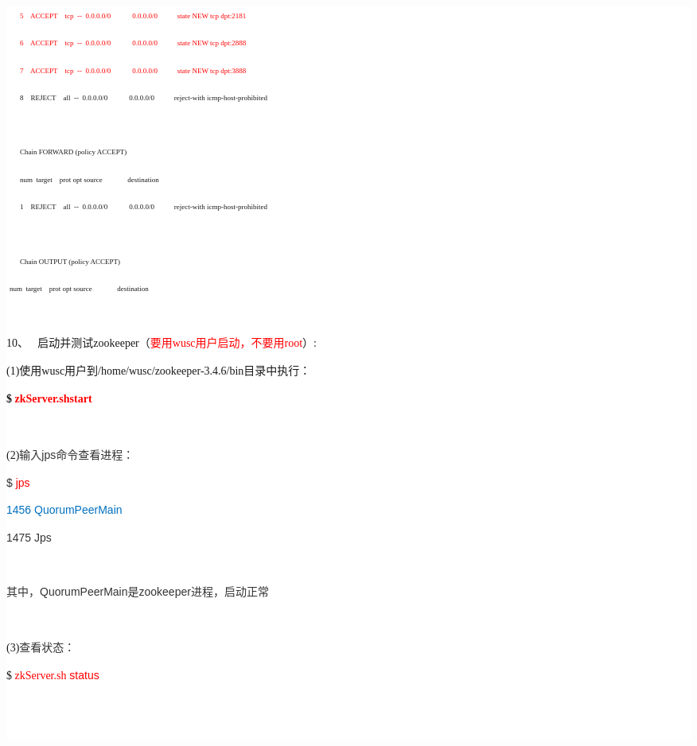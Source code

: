 <p style="text-indent:17px;"><span style="font-size:9px;font-family:'宋体';color:#FF0000;">5&nbsp;&nbsp;&nbsp; ACCEPT&nbsp;&nbsp;&nbsp;&nbsp;tcp&nbsp; --&nbsp; 0.0.0.0/0&nbsp;&nbsp;&nbsp;&nbsp;&nbsp;&nbsp;&nbsp;&nbsp;&nbsp;&nbsp;&nbsp; 0.0.0.0/0&nbsp;&nbsp;&nbsp;&nbsp;&nbsp;&nbsp;&nbsp;&nbsp;&nbsp;&nbsp; state NEW tcp dpt:2181 </span></p>
<p style="text-indent:17px;"><span style="font-size:9px;font-family:'宋体';color:#FF0000;">6&nbsp;&nbsp;&nbsp; ACCEPT&nbsp;&nbsp;&nbsp;&nbsp;tcp&nbsp; --&nbsp; 0.0.0.0/0&nbsp;&nbsp;&nbsp;&nbsp;&nbsp;&nbsp;&nbsp;&nbsp;&nbsp;&nbsp;&nbsp; 0.0.0.0/0&nbsp;&nbsp;&nbsp;&nbsp;&nbsp;&nbsp;&nbsp;&nbsp;&nbsp;&nbsp; state NEW tcp dpt:2888 </span></p>
<p style="text-indent:17px;"><span style="font-size:9px;font-family:'宋体';color:#FF0000;">7&nbsp;&nbsp;&nbsp; ACCEPT&nbsp;&nbsp;&nbsp;&nbsp;tcp&nbsp; --&nbsp; 0.0.0.0/0&nbsp;&nbsp;&nbsp;&nbsp;&nbsp;&nbsp;&nbsp;&nbsp;&nbsp;&nbsp;&nbsp; 0.0.0.0/0&nbsp;&nbsp;&nbsp;&nbsp;&nbsp;&nbsp;&nbsp;&nbsp;&nbsp;&nbsp; state NEW tcp dpt:3888 </span></p>
<p style="text-indent:17px;"><span style="font-size:9px;font-family:'宋体';">8&nbsp;&nbsp;&nbsp; REJECT&nbsp;&nbsp;&nbsp;&nbsp;all&nbsp; --&nbsp; 0.0.0.0/0&nbsp;&nbsp;&nbsp;&nbsp;&nbsp;&nbsp;&nbsp;&nbsp;&nbsp;&nbsp;&nbsp; 0.0.0.0/0&nbsp;&nbsp;&nbsp;&nbsp;&nbsp;&nbsp;&nbsp;&nbsp;&nbsp;&nbsp; reject-with icmp-host-prohibited </span></p>
<p style="text-indent:17px;"><br></p>
<p style="text-indent:17px;"><span style="font-size:9px;font-family:'宋体';">Chain FORWARD (policy ACCEPT)</span></p>
<p style="text-indent:17px;"><span style="font-size:9px;font-family:'宋体';">num&nbsp; target&nbsp;&nbsp;&nbsp;&nbsp;prot opt source&nbsp;&nbsp;&nbsp;&nbsp;&nbsp;&nbsp;&nbsp;&nbsp;&nbsp;&nbsp;&nbsp;&nbsp;&nbsp;&nbsp;destination&nbsp;&nbsp;&nbsp;&nbsp;&nbsp;&nbsp;&nbsp;&nbsp; </span></p>
<p style="text-indent:17px;"><span style="font-size:9px;font-family:'宋体';">1&nbsp;&nbsp;&nbsp; REJECT&nbsp;&nbsp;&nbsp;&nbsp;all&nbsp; --&nbsp; 0.0.0.0/0&nbsp;&nbsp;&nbsp;&nbsp;&nbsp;&nbsp;&nbsp;&nbsp;&nbsp;&nbsp;&nbsp; 0.0.0.0/0&nbsp;&nbsp;&nbsp;&nbsp;&nbsp;&nbsp;&nbsp;&nbsp;&nbsp;&nbsp; reject-with icmp-host-prohibited </span></p>
<p style="text-indent:17px;"><br></p>
<p style="text-indent:17px;"><span style="font-size:9px;font-family:'宋体';">Chain OUTPUT (policy ACCEPT)</span></p>
<p style="text-indent:4px;"><span style="font-size:9px;font-family:'宋体';">num&nbsp; target&nbsp;&nbsp;&nbsp;&nbsp;prot opt source&nbsp;&nbsp;&nbsp;&nbsp;&nbsp;&nbsp;&nbsp;&nbsp;&nbsp;&nbsp;&nbsp;&nbsp;&nbsp;&nbsp;destination&nbsp;&nbsp;&nbsp;&nbsp;&nbsp; </span></p>
<p><span style="font-family:'宋体';">&nbsp;</span></p>
<p><span style="font-family:'宋体';">10、<span style="font-size:9px;font-family:'Times New Roman';">&nbsp;&nbsp;&nbsp;&nbsp;&nbsp;</span></span><span style="font-family:'宋体';">启动并测试zookeeper（<span style="color:#FF0000;">要用wusc用户启动，不要用root</span>）:</span></p>
<p><span style="font-family:'宋体';">(1)</span><span style="font-family:'宋体';">使用wusc用户到/home/wusc/zookeeper-3.4.6/bin目录中执行：</span></p>
<p style="text-indent:0;"><strong><span style="font-family:'宋体';">$ <span style="color:#FF0000;">zkServer.shstart</span></span></strong></p>
<p style="text-indent:0;"><strong><span style="font-family:'宋体';">&nbsp;</span></strong></p>
<p><span style="font-family:'宋体';">(2)</span><span style="font-family:'宋体';color:#333333;background:#FFFFFF;">输入</span><span style="font-family:Arial, sans-serif;color:#333333;background:#FFFFFF;">jps</span><span style="font-family:'宋体';color:#333333;background:#FFFFFF;">命令查看进程：</span></p>
<p><span style="font-family:Arial, sans-serif;color:#333333;background:#FFFFFF;">$ </span><span style="font-family:Arial, sans-serif;color:#FF0000;background:#FFFFFF;">jps</span></p>
<p><span style="font-family:Arial, sans-serif;color:#0070C0;background:#FFFFFF;">1456 QuorumPeerMain</span></p>
<p><span style="font-family:Arial, sans-serif;color:#333333;background:#FFFFFF;">1475 Jps</span></p>
<p style="text-indent:0;"><br></p>
<p style="text-indent:0;"><span style="font-family:'宋体';color:#333333;background:#FFFFFF;">其中，</span><span style="font-family:Arial, sans-serif;color:#333333;background:#FFFFFF;">QuorumPeerMain</span><span style="font-family:'宋体';color:#333333;background:#FFFFFF;">是</span><span style="font-family:Arial, sans-serif;color:#333333;background:#FFFFFF;">zookeeper</span><span style="font-family:'宋体';color:#333333;background:#FFFFFF;">进程，启动正常</span></p>
<p style="text-indent:0;"><br></p>
<p><span style="font-family:'宋体';">(3)</span><span style="font-family:'宋体';color:#333333;background:#FFFFFF;">查看状态：</span></p>
<p style="text-indent:0;"><span style="font-family:'宋体';">$ <span style="color:#FF0000;">zkServer.sh</span></span><span style="font-family:Arial, sans-serif;color:#FF0000;background:#FFFFFF;"> status</span></p>
<p style="text-indent:0;"><br></p>
<p style="text-indent:0;"><strong><span style="font-family:'宋体';">&nbsp;</span></strong></p>